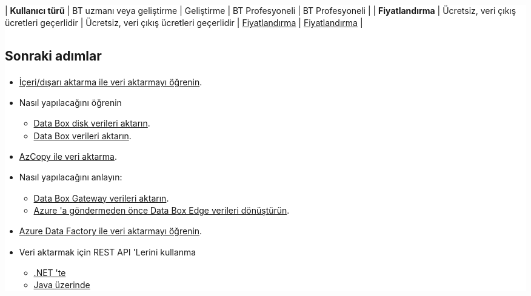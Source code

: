 |    **Kullanıcı türü**                    |    BT uzmanı veya geliştirme                                       |    Geliştirme                                       |    BT Profesyoneli                                                |    BT Profesyoneli                                                             |
|    **Fiyatlandırma**                      |    Ücretsiz, veri çıkış ücretleri geçerlidir         |    Ücretsiz, veri çıkış ücretleri geçerlidir         |    [Fiyatlandırma](https://azure.microsoft.com/pricing/details/storage/databox/edge/)                                               |    [Fiyatlandırma](https://azure.microsoft.com/pricing/details/data-factory/)                                                            |

## <a name="next-steps"></a>Sonraki adımlar

- [İçeri/dışarı aktarma ile veri aktarmayı öğrenin](./storage-import-export-data-to-blobs.md).
- Nasıl yapılacağını öğrenin

    - [Data Box disk verileri aktarın](../../databox/data-box-disk-quickstart-portal.md).
    - [Data Box verileri aktarın](../../databox/data-box-quickstart-portal.md).
- [AzCopy ile veri aktarma](./storage-use-azcopy-v10.md).
- Nasıl yapılacağını anlayın:
    - [Data Box Gateway verileri aktarın](../../databox-gateway/data-box-gateway-deploy-add-shares.md).
    - [Azure 'a göndermeden önce Data Box Edge verileri dönüştürün](../../databox-online/azure-stack-edge-deploy-configure-compute.md).
- [Azure Data Factory ile veri aktarmayı öğrenin](../../data-factory/quickstart-create-data-factory-portal.md).
- Veri aktarmak için REST API 'Lerini kullanma

    - [.NET 'te](/dotnet/api/overview/azure/storage)
    - [Java üzerinde](/java/api/overview/azure/storage)